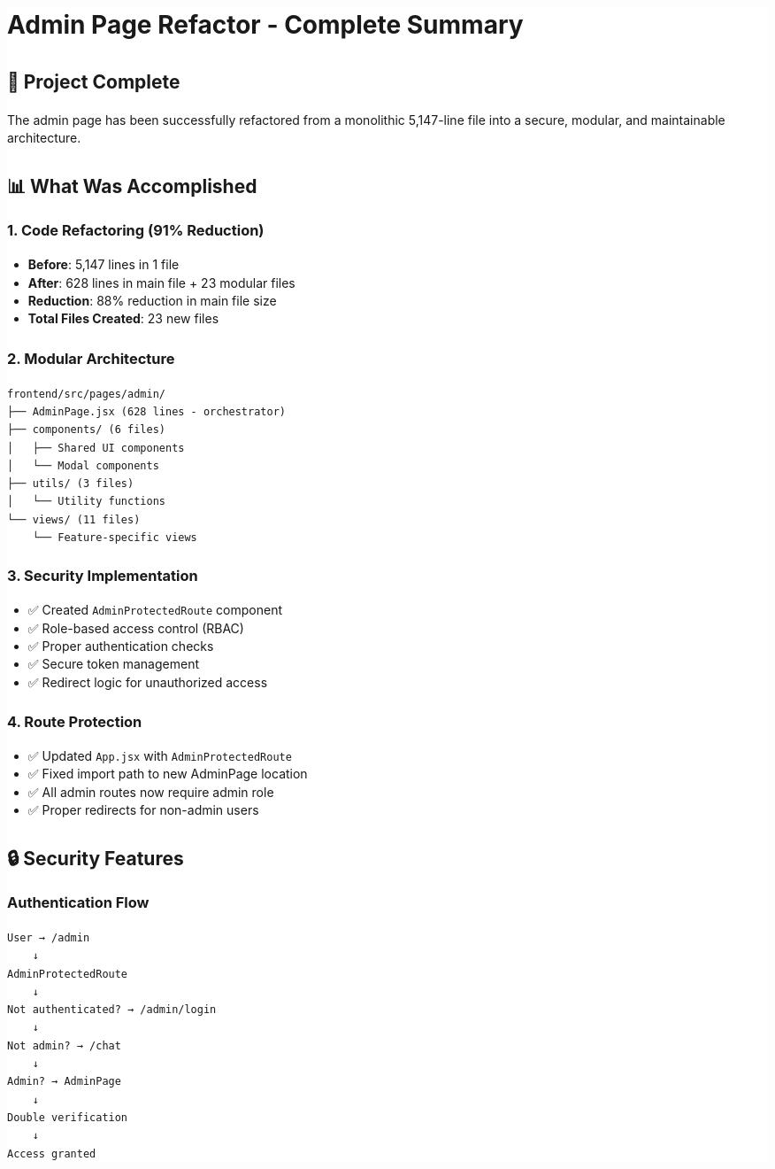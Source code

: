# Admin Page Refactor - Complete Summary

## 🎉 Project Complete

The admin page has been successfully refactored from a monolithic 5,147-line file into a secure, modular, and maintainable architecture.

## 📊 What Was Accomplished

### 1. Code Refactoring (91% Reduction)
- **Before**: 5,147 lines in 1 file
- **After**: 628 lines in main file + 23 modular files
- **Reduction**: 88% reduction in main file size
- **Total Files Created**: 23 new files

### 2. Modular Architecture
```
frontend/src/pages/admin/
├── AdminPage.jsx (628 lines - orchestrator)
├── components/ (6 files)
│   ├── Shared UI components
│   └── Modal components
├── utils/ (3 files)
│   └── Utility functions
└── views/ (11 files)
    └── Feature-specific views
```

### 3. Security Implementation
- ✅ Created `AdminProtectedRoute` component
- ✅ Role-based access control (RBAC)
- ✅ Proper authentication checks
- ✅ Secure token management
- ✅ Redirect logic for unauthorized access

### 4. Route Protection
- ✅ Updated `App.jsx` with `AdminProtectedRoute`
- ✅ Fixed import path to new AdminPage location
- ✅ All admin routes now require admin role
- ✅ Proper redirects for non-admin users

## 🔒 Security Features

### Authentication Flow
```
User → /admin
    ↓
AdminProtectedRoute
    ↓
Not authenticated? → /admin/login
    ↓
Not admin? → /chat
    ↓
Admin? → AdminPage
    ↓
Double verification
    ↓
Access granted
```
